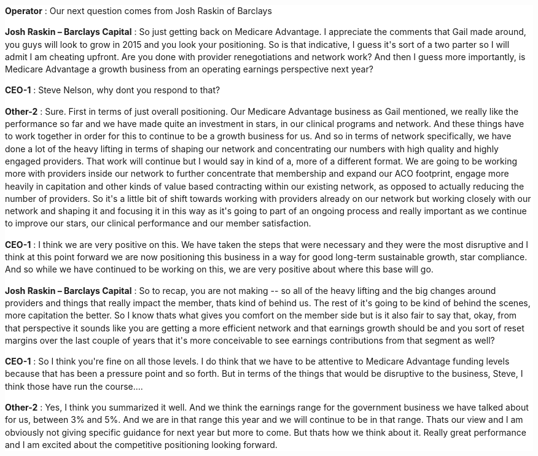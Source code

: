 **Operator**
: Our next question comes from Josh Raskin of Barclays

**Josh Raskin – Barclays Capital**
: So just getting back on Medicare Advantage. I appreciate the comments that Gail made around, you guys will look to grow in 2015 and you look your positioning. So is that indicative, I guess it's sort of a two parter so I will admit I am cheating upfront. Are you done with provider renegotiations and network work? And then I guess more importantly, is Medicare Advantage a growth business from an operating earnings perspective next year?

**CEO-1**
: Steve Nelson, why dont you respond to that?

**Other-2**
: Sure. First in terms of just overall positioning. Our Medicare Advantage business as Gail mentioned, we really like the performance so far and we have made quite an investment in stars, in our clinical programs and network. And these things have to work together in order for this to continue to be a growth business for us. And so in terms of network specifically, we have done a lot of the heavy lifting in terms of shaping our network and concentrating our numbers with high quality and highly engaged providers. That work will continue but I would say in kind of a, more of a different format. We are going to be working more with providers inside our network to further concentrate that membership and expand our ACO footprint, engage more heavily in capitation and other kinds of value based contracting within our existing network, as opposed to actually reducing the number of providers. So it's a little bit of shift towards working with providers already on our network but working closely with our network and shaping it and focusing it in this way as it's going to part of an ongoing process and really important as we continue to improve our stars, our clinical performance and our member satisfaction.

**CEO-1**
: I think we are very positive on this. We have taken the steps that were necessary and they were the most disruptive and I think at this point forward we are now positioning this business in a way for good long-term sustainable growth, star compliance. And so while we have continued to be working on this, we are very positive about where this base will go.

**Josh Raskin – Barclays Capital**
: So to recap, you are not making -- so all of the heavy lifting and the big changes around providers and things that really impact the member, thats kind of behind us. The rest of it's going to be kind of behind the scenes, more capitation the better. So I know thats what gives you comfort on the member side but is it also fair to say that, okay, from that perspective it sounds like you are getting a more efficient network and that earnings growth should be and you sort of reset margins over the last couple of years that it's more conceivable to see earnings contributions from that segment as well?

**CEO-1**
: So I think you're fine on all those levels. I do think that we have to be attentive to Medicare Advantage funding levels because that has been a pressure point and so forth. But in terms of the things that would be disruptive to the business, Steve, I think those have run the course....

**Other-2**
: Yes, I think you summarized it well. And we think the earnings range for the government business we have talked about for us, between 3% and 5%. And we are in that range this year and we will continue to be in that range. Thats our view and I am obviously not giving specific guidance for next year but more to come. But thats how we think about it. Really great performance and I am excited about the competitive positioning looking forward.
